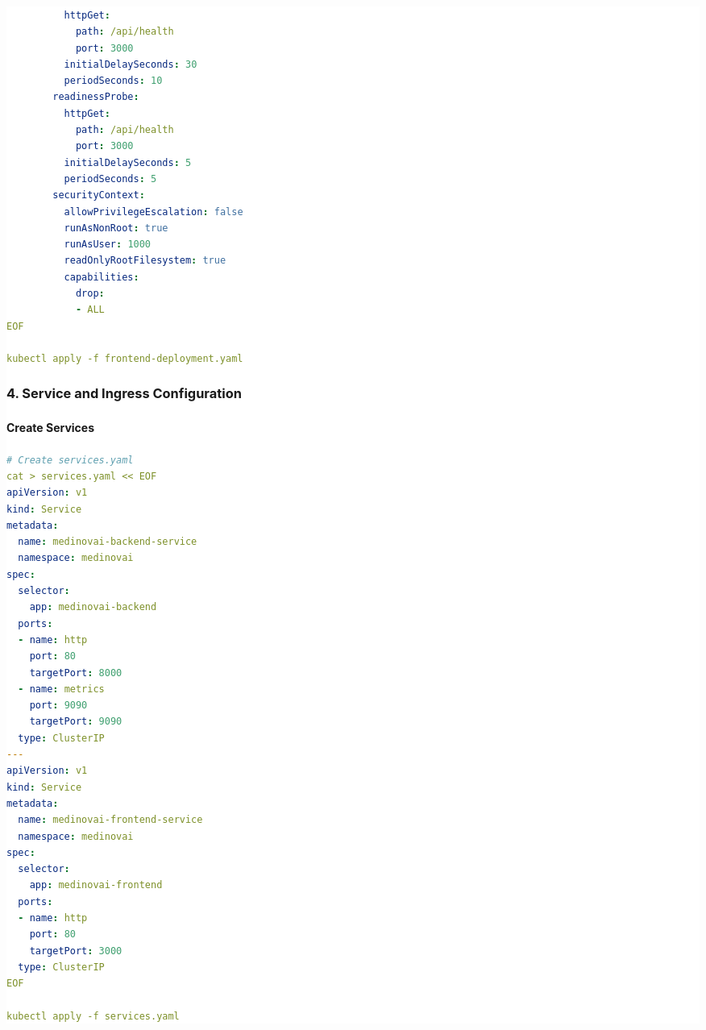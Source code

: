 ```yaml
          httpGet:
            path: /api/health
            port: 3000
          initialDelaySeconds: 30
          periodSeconds: 10
        readinessProbe:
          httpGet:
            path: /api/health
            port: 3000
          initialDelaySeconds: 5
          periodSeconds: 5
        securityContext:
          allowPrivilegeEscalation: false
          runAsNonRoot: true
          runAsUser: 1000
          readOnlyRootFilesystem: true
          capabilities:
            drop:
            - ALL
EOF

kubectl apply -f frontend-deployment.yaml
```

### 4. **Service and Ingress Configuration**

#### Create Services
```yaml
# Create services.yaml
cat > services.yaml << EOF
apiVersion: v1
kind: Service
metadata:
  name: medinovai-backend-service
  namespace: medinovai
spec:
  selector:
    app: medinovai-backend
  ports:
  - name: http
    port: 80
    targetPort: 8000
  - name: metrics
    port: 9090
    targetPort: 9090
  type: ClusterIP
---
apiVersion: v1
kind: Service
metadata:
  name: medinovai-frontend-service
  namespace: medinovai
spec:
  selector:
    app: medinovai-frontend
  ports:
  - name: http
    port: 80
    targetPort: 3000
  type: ClusterIP
EOF

kubectl apply -f services.yaml
```